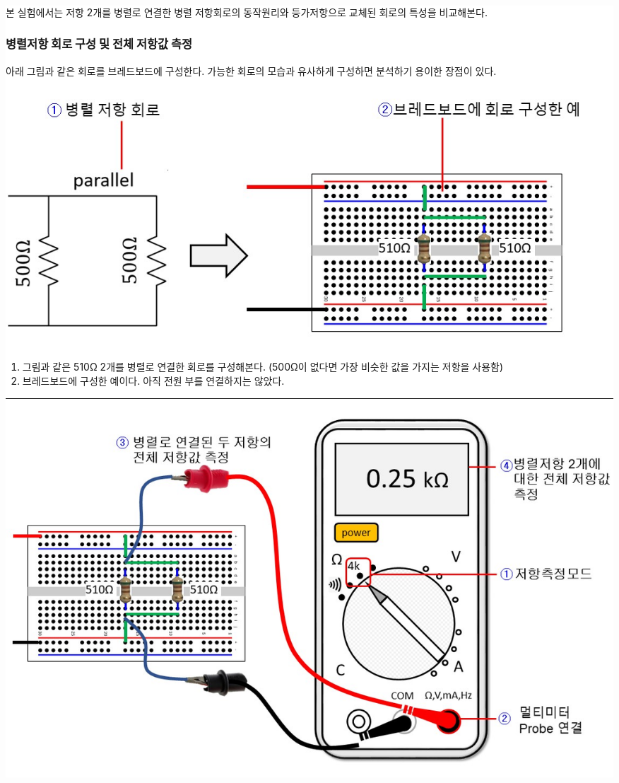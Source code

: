 본 실험에서는 저항 2개를 병렬로 연결한 병렬 저항회로의 동작원리와 등가저항으로 교체된 회로의 특성을 비교해본다.

### 병렬저항 회로 구성 및 전체 저항값 측정

아래 그림과 같은 회로를 브레드보드에 구성한다. 가능한 회로의 모습과 유사하게 구성하면 분석하기 용이한 장점이 있다.

![10_병렬회로](./images/10x.jpg '브레드보드에 병렬저항 회로를 구성')

1. 그림과 같은 510Ω 2개를 병렬로 연결한 회로를 구성해본다. (500Ω이 없다면 가장 비슷한 값을 가지는 저항을 사용함)
2. 브레드보드에 구성한 예이다. 아직 전원 부를 연결하지는 않았다.

------



![11_병렬회로_등가저항](./images/11x.jpg '멀티미터를 이용하여 병렬저항회로의 전체 저항값 측정')
